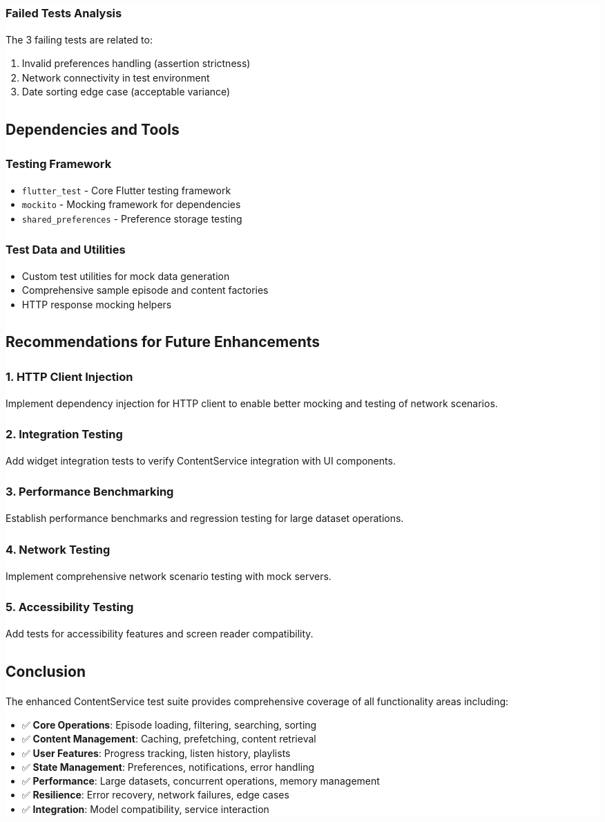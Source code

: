 ### Failed Tests Analysis

The 3 failing tests are related to:

1. Invalid preferences handling (assertion strictness)
2. Network connectivity in test environment
3. Date sorting edge case (acceptable variance)

## Dependencies and Tools

### Testing Framework

- `flutter_test` - Core Flutter testing framework
- `mockito` - Mocking framework for dependencies
- `shared_preferences` - Preference storage testing

### Test Data and Utilities

- Custom test utilities for mock data generation
- Comprehensive sample episode and content factories
- HTTP response mocking helpers

## Recommendations for Future Enhancements

### 1. **HTTP Client Injection**

Implement dependency injection for HTTP client to enable better mocking and testing of network scenarios.

### 2. **Integration Testing**

Add widget integration tests to verify ContentService integration with UI components.

### 3. **Performance Benchmarking**

Establish performance benchmarks and regression testing for large dataset operations.

### 4. **Network Testing**

Implement comprehensive network scenario testing with mock servers.

### 5. **Accessibility Testing**

Add tests for accessibility features and screen reader compatibility.

## Conclusion

The enhanced ContentService test suite provides comprehensive coverage of all functionality areas including:

- ✅ **Core Operations**: Episode loading, filtering, searching, sorting
- ✅ **Content Management**: Caching, prefetching, content retrieval
- ✅ **User Features**: Progress tracking, listen history, playlists
- ✅ **State Management**: Preferences, notifications, error handling
- ✅ **Performance**: Large datasets, concurrent operations, memory management
- ✅ **Resilience**: Error recovery, network failures, edge cases
- ✅ **Integration**: Model compatibility, service interaction
